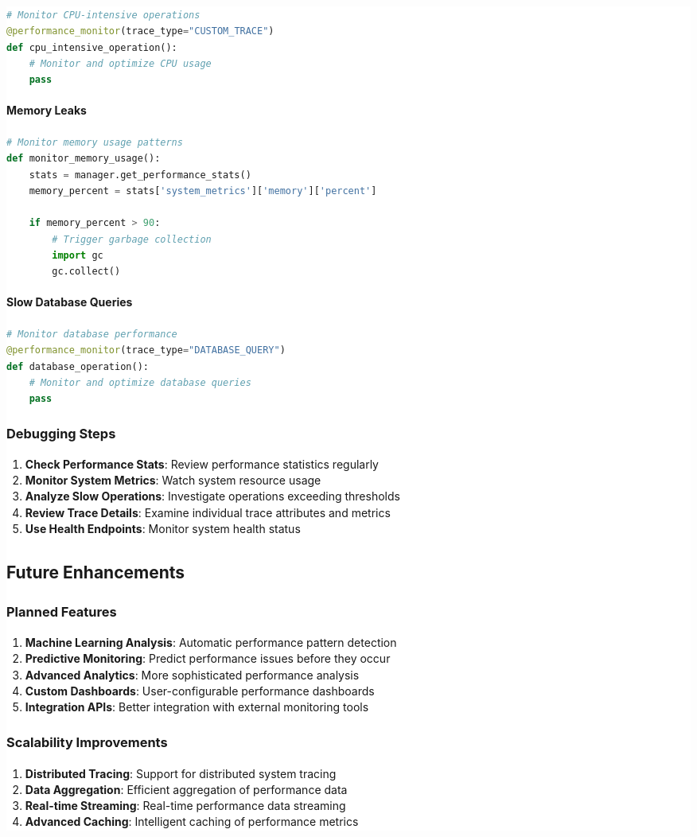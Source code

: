 ```python
# Monitor CPU-intensive operations
@performance_monitor(trace_type="CUSTOM_TRACE")
def cpu_intensive_operation():
    # Monitor and optimize CPU usage
    pass
```

#### Memory Leaks

```python
# Monitor memory usage patterns
def monitor_memory_usage():
    stats = manager.get_performance_stats()
    memory_percent = stats['system_metrics']['memory']['percent']
    
    if memory_percent > 90:
        # Trigger garbage collection
        import gc
        gc.collect()
```

#### Slow Database Queries

```python
# Monitor database performance
@performance_monitor(trace_type="DATABASE_QUERY")
def database_operation():
    # Monitor and optimize database queries
    pass
```

### Debugging Steps

1. **Check Performance Stats**: Review performance statistics regularly
2. **Monitor System Metrics**: Watch system resource usage
3. **Analyze Slow Operations**: Investigate operations exceeding thresholds
4. **Review Trace Details**: Examine individual trace attributes and metrics
5. **Use Health Endpoints**: Monitor system health status

## Future Enhancements

### Planned Features

1. **Machine Learning Analysis**: Automatic performance pattern detection
2. **Predictive Monitoring**: Predict performance issues before they occur
3. **Advanced Analytics**: More sophisticated performance analysis
4. **Custom Dashboards**: User-configurable performance dashboards
5. **Integration APIs**: Better integration with external monitoring tools

### Scalability Improvements

1. **Distributed Tracing**: Support for distributed system tracing
2. **Data Aggregation**: Efficient aggregation of performance data
3. **Real-time Streaming**: Real-time performance data streaming
4. **Advanced Caching**: Intelligent caching of performance metrics

